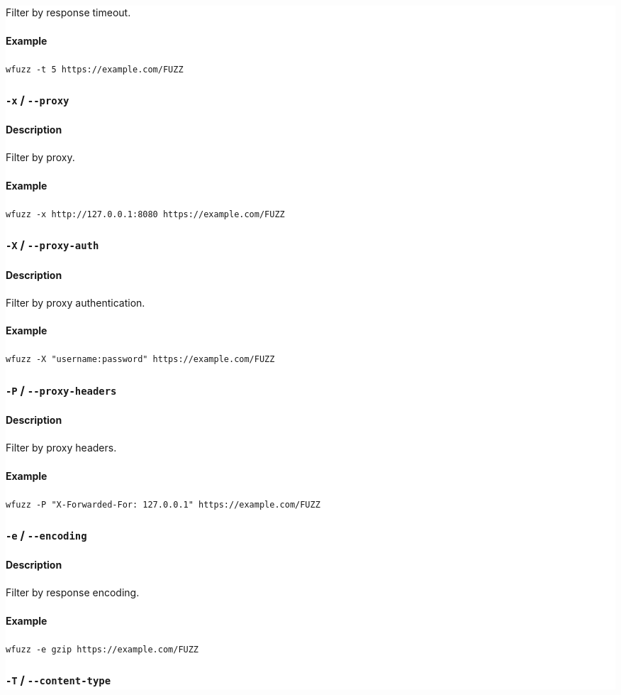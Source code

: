 Filter by response timeout.

#### Example

```
wfuzz -t 5 https://example.com/FUZZ
```

### `-x` / `--proxy`

#### Description

Filter by proxy.

#### Example

```
wfuzz -x http://127.0.0.1:8080 https://example.com/FUZZ
```

### `-X` / `--proxy-auth`

#### Description

Filter by proxy authentication.

#### Example

```
wfuzz -X "username:password" https://example.com/FUZZ
```

### `-P` / `--proxy-headers`

#### Description

Filter by proxy headers.

#### Example

```
wfuzz -P "X-Forwarded-For: 127.0.0.1" https://example.com/FUZZ
```

### `-e` / `--encoding`

#### Description

Filter by response encoding.

#### Example

```
wfuzz -e gzip https://example.com/FUZZ
```

### `-T` / `--content-type`
